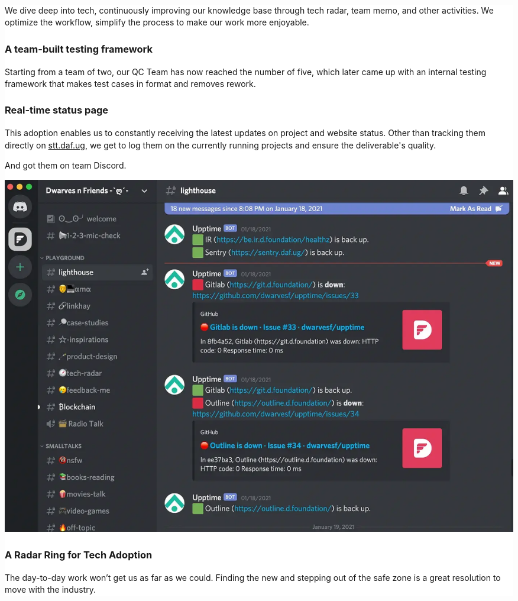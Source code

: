 We dive deep into tech, continuously improving our knowledge base through tech radar, team memo, and other activities. We optimize the workflow, simplify the process to make our work more enjoyable.

### A team-built testing framework

Starting from a team of two, our QC Team has now reached the number of five, which later came up with an internal testing framework that makes test cases in format and removes rework.

### Real-time status page

This adoption enables us to constantly receiving the latest updates on project and website status. Other than tracking them directly on [stt.daf.ug](https://miro.medium.com/v2/resize:fit:1400/format:webp/1*epYF6iiq6IvM4x70hcd3ZA.png), we get to log them on the currently running projects and ensure the deliverable's quality.

And got them on team Discord.

![](assets/2020-in-review_2020-in-a-flashback_e310751d76ab92238b6dacd71ecd4277_md5.webp)

### A Radar Ring for Tech Adoption

The day-to-day work won’t get us as far as we could. Finding the new and stepping out of the safe zone is a great resolution to move with the industry.
